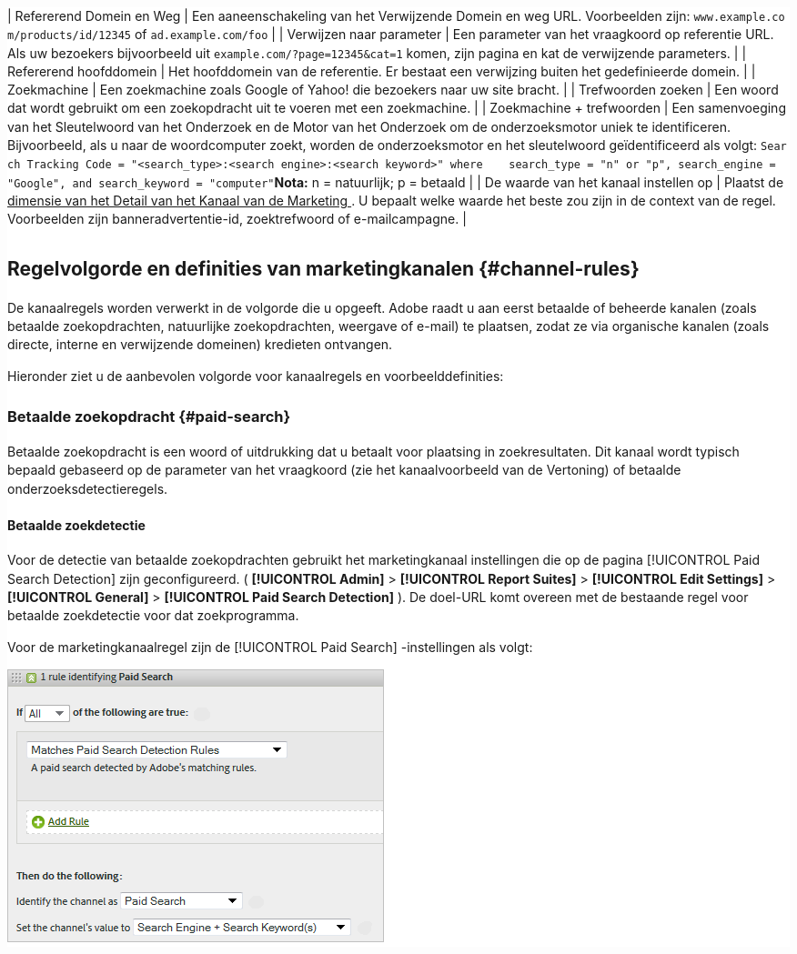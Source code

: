 | Refererend Domein en Weg | Een aaneenschakeling van het Verwijzende Domein en weg URL. Voorbeelden zijn:    `www.example.com/products/id/12345` of `ad.example.com/foo` |
| Verwijzen naar parameter | Een parameter van het vraagkoord op referentie URL. Als uw bezoekers bijvoorbeeld uit `example.com/?page=12345&cat=1` komen, zijn pagina en kat de verwijzende parameters. |
| Refererend hoofddomein | Het hoofddomein van de referentie. Er bestaat een verwijzing buiten het gedefinieerde domein. |
| Zoekmachine | Een zoekmachine zoals Google of Yahoo! die bezoekers naar uw site bracht. |
| Trefwoorden zoeken | Een woord dat wordt gebruikt om een zoekopdracht uit te voeren met een zoekmachine. |
| Zoekmachine + trefwoorden | Een samenvoeging van het Sleutelwoord van het Onderzoek en de Motor van het Onderzoek om de onderzoeksmotor uniek te identificeren. Bijvoorbeeld, als u naar de woordcomputer zoekt, worden de onderzoeksmotor en het sleutelwoord geïdentificeerd als volgt: `Search Tracking Code = "<search_type>:<search engine>:<search keyword>" where    search_type = "n" or "p", search_engine = "Google", and search_keyword = "computer"`**Nota:** n = natuurlijk; p = betaald |
| De waarde van het kanaal instellen op | Plaatst de [&#x200B; dimensie van het Detail van het Kanaal van de Marketing &#x200B;](/help/components/dimensions/marketing-detail.md). U bepaalt welke waarde het beste zou zijn in de context van de regel. Voorbeelden zijn banneradvertentie-id, zoektrefwoord of e-mailcampagne. |

## Regelvolgorde en definities van marketingkanalen {#channel-rules}

De kanaalregels worden verwerkt in de volgorde die u opgeeft. Adobe raadt u aan eerst betaalde of beheerde kanalen (zoals betaalde zoekopdrachten, natuurlijke zoekopdrachten, weergave of e-mail) te plaatsen, zodat ze via organische kanalen (zoals directe, interne en verwijzende domeinen) kredieten ontvangen.

Hieronder ziet u de aanbevolen volgorde voor kanaalregels en voorbeelddefinities:

### Betaalde zoekopdracht {#paid-search}

Betaalde zoekopdracht is een woord of uitdrukking dat u betaalt voor plaatsing in zoekresultaten. Dit kanaal wordt typisch bepaald gebaseerd op de parameter van het vraagkoord (zie het kanaalvoorbeeld van de Vertoning) of betaalde onderzoeksdetectieregels.

#### Betaalde zoekdetectie

Voor de detectie van betaalde zoekopdrachten gebruikt het marketingkanaal instellingen die op de pagina [!UICONTROL Paid Search Detection] zijn geconfigureerd. ( **[!UICONTROL Admin]** > **[!UICONTROL Report Suites]** > **[!UICONTROL Edit Settings]** > **[!UICONTROL General]** > **[!UICONTROL Paid Search Detection]** ). De doel-URL komt overeen met de bestaande regel voor betaalde zoekdetectie voor dat zoekprogramma.

Voor de marketingkanaalregel zijn de [!UICONTROL Paid Search] -instellingen als volgt:

![](assets/example_paid_search.png)
